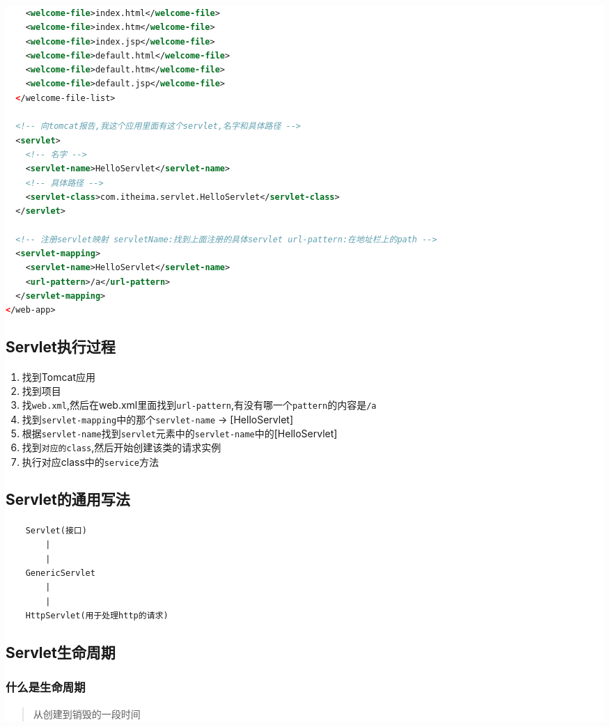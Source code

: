 ```xml
    <welcome-file>index.html</welcome-file>
    <welcome-file>index.htm</welcome-file>
    <welcome-file>index.jsp</welcome-file>
    <welcome-file>default.html</welcome-file>
    <welcome-file>default.htm</welcome-file>
    <welcome-file>default.jsp</welcome-file>
  </welcome-file-list>

  <!-- 向tomcat报告,我这个应用里面有这个servlet,名字和具体路径 -->
  <servlet>
  	<!-- 名字 -->
  	<servlet-name>HelloServlet</servlet-name>
  	<!-- 具体路径 -->
  	<servlet-class>com.itheima.servlet.HelloServlet</servlet-class>
  </servlet>

  <!-- 注册servlet映射 servletName:找到上面注册的具体servlet url-pattern:在地址栏上的path -->
  <servlet-mapping>
  	<servlet-name>HelloServlet</servlet-name>
  	<url-pattern>/a</url-pattern>
  </servlet-mapping>
</web-app>
```

##  Servlet执行过程
1.  找到Tomcat应用
2.  找到项目
3.  找`web.xml`,然后在web.xml里面找到`url-pattern`,有没有哪一个`pattern`的内容是`/a`
4.  找到`servlet-mapping`中的那个`servlet-name` -> [HelloServlet]
5.  根据`servlet-name`找到`servlet`元素中的`servlet-name`中的[HelloServlet]
6.  找到`对应的class`,然后开始创建该类的请求实例
7.  执行对应class中的`service`方法


##  Servlet的通用写法
```
    Servlet(接口)
        |
        |
    GenericServlet
        |
        |
    HttpServlet(用于处理http的请求)
```

##  Servlet生命周期
###    什么是生命周期
>   从创建到销毁的一段时间
